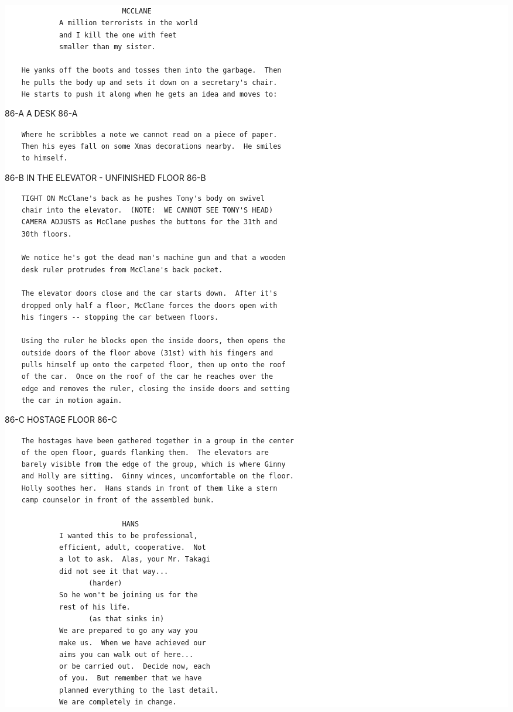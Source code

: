                                 MCCLANE
                 A million terrorists in the world
                 and I kill the one with feet
                 smaller than my sister.

        He yanks off the boots and tosses them into the garbage.  Then
        he pulls the body up and sets it down on a secretary's chair.
        He starts to push it along when he gets an idea and moves to:

86-A    A DESK                                                86-A

        Where he scribbles a note we cannot read on a piece of paper.
        Then his eyes fall on some Xmas decorations nearby.  He smiles
        to himself.

86-B    IN THE ELEVATOR - UNFINISHED FLOOR                    86-B  

        TIGHT ON McClane's back as he pushes Tony's body on swivel
        chair into the elevator.  (NOTE:  WE CANNOT SEE TONY'S HEAD)
        CAMERA ADJUSTS as McClane pushes the buttons for the 31th and
        30th floors.

        We notice he's got the dead man's machine gun and that a wooden
        desk ruler protrudes from McClane's back pocket.

        The elevator doors close and the car starts down.  After it's
        dropped only half a floor, McClane forces the doors open with
        his fingers -- stopping the car between floors.

        Using the ruler he blocks open the inside doors, then opens the
        outside doors of the floor above (31st) with his fingers and
        pulls himself up onto the carpeted floor, then up onto the roof
        of the car.  Once on the roof of the car he reaches over the
        edge and removes the ruler, closing the inside doors and setting
        the car in motion again.

86-C    HOSTAGE FLOOR                                         86-C  

        The hostages have been gathered together in a group in the center
        of the open floor, guards flanking them.  The elevators are
        barely visible from the edge of the group, which is where Ginny
        and Holly are sitting.  Ginny winces, uncomfortable on the floor.
        Holly soothes her.  Hans stands in front of them like a stern
        camp counselor in front of the assembled bunk.

                                HANS
                 I wanted this to be professional,
                 efficient, adult, cooperative.  Not
                 a lot to ask.  Alas, your Mr. Takagi
                 did not see it that way...
                        (harder)
                 So he won't be joining us for the
                 rest of his life.
                        (as that sinks in)
                 We are prepared to go any way you
                 make us.  When we have achieved our
                 aims you can walk out of here...
                 or be carried out.  Decide now, each
                 of you.  But remember that we have
                 planned everything to the last detail.
                 We are completely in change.
